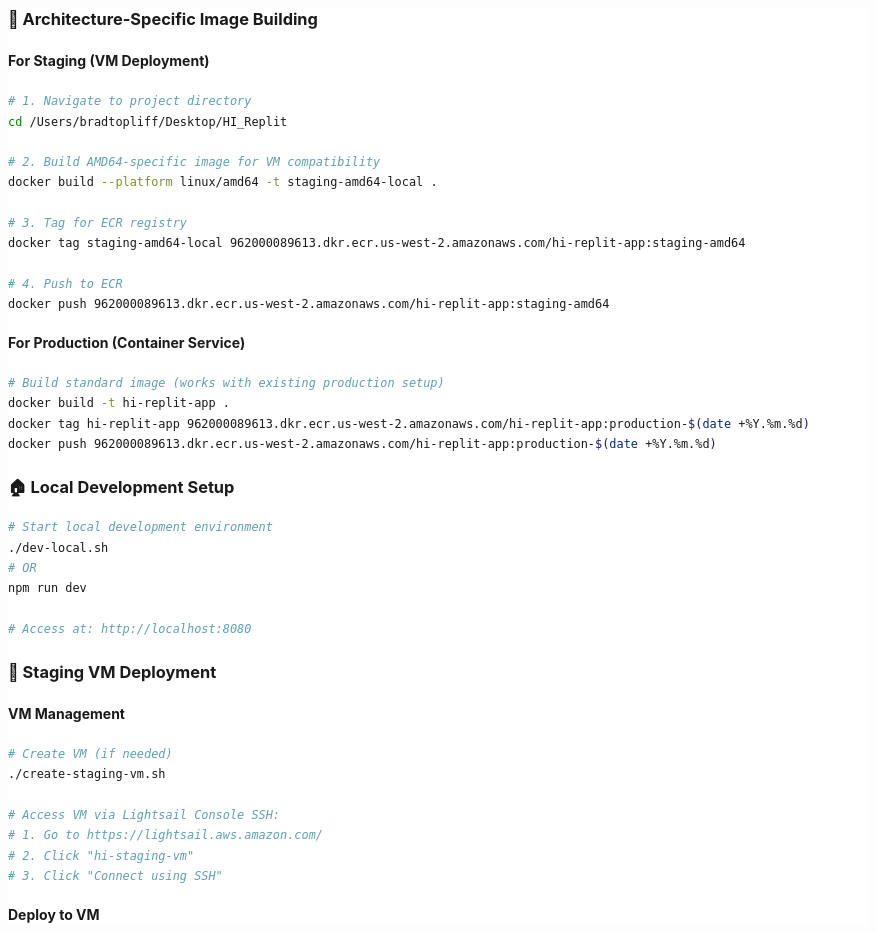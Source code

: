 ### **🔧 Architecture-Specific Image Building**

#### **For Staging (VM Deployment)**
```bash
# 1. Navigate to project directory
cd /Users/bradtopliff/Desktop/HI_Replit

# 2. Build AMD64-specific image for VM compatibility
docker build --platform linux/amd64 -t staging-amd64-local .

# 3. Tag for ECR registry
docker tag staging-amd64-local 962000089613.dkr.ecr.us-west-2.amazonaws.com/hi-replit-app:staging-amd64

# 4. Push to ECR
docker push 962000089613.dkr.ecr.us-west-2.amazonaws.com/hi-replit-app:staging-amd64
```

#### **For Production (Container Service)**
```bash
# Build standard image (works with existing production setup)
docker build -t hi-replit-app .
docker tag hi-replit-app 962000089613.dkr.ecr.us-west-2.amazonaws.com/hi-replit-app:production-$(date +%Y.%m.%d)
docker push 962000089613.dkr.ecr.us-west-2.amazonaws.com/hi-replit-app:production-$(date +%Y.%m.%d)
```

### **🏠 Local Development Setup**
```bash
# Start local development environment
./dev-local.sh
# OR
npm run dev

# Access at: http://localhost:8080
```

### **🔧 Staging VM Deployment**

#### **VM Management**
```bash
# Create VM (if needed)
./create-staging-vm.sh

# Access VM via Lightsail Console SSH:
# 1. Go to https://lightsail.aws.amazon.com/
# 2. Click "hi-staging-vm"
# 3. Click "Connect using SSH"
```

#### **Deploy to VM**
